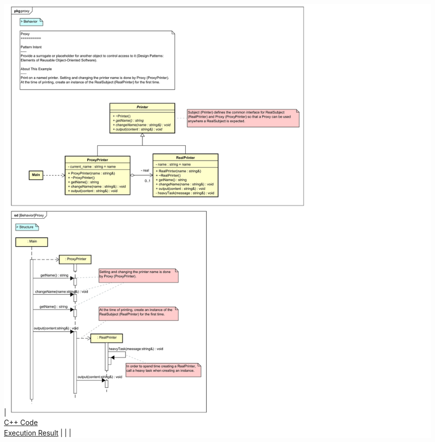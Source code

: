 | <a href="https://htmlpreview.github.io/?https://github.com/takaakit/uml-diagram-for-cpp-design-pattern-examples/blob/master/structural_patterns/proxy/diagram_map.html"><img src="./structural_patterns/proxy/diagram_map.svg" width="600"></a><br><a href="https://github.com/takaakit/design-pattern-examples-in-cpp/tree/master/structural_patterns/proxy">C++ Code</a><br><a href="./structural_patterns/proxy/execution_result.png">Execution Result</a> | | |
